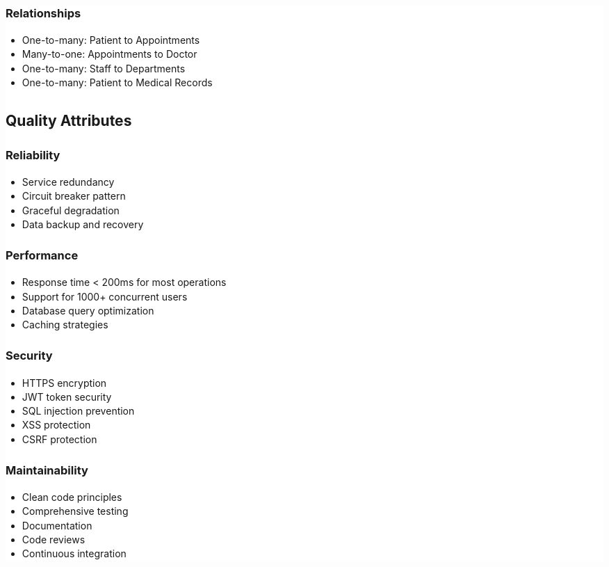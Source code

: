 ### Relationships
- One-to-many: Patient to Appointments
- Many-to-one: Appointments to Doctor
- One-to-many: Staff to Departments
- One-to-many: Patient to Medical Records

## Quality Attributes

### Reliability
- Service redundancy
- Circuit breaker pattern
- Graceful degradation
- Data backup and recovery

### Performance
- Response time < 200ms for most operations
- Support for 1000+ concurrent users
- Database query optimization
- Caching strategies

### Security
- HTTPS encryption
- JWT token security
- SQL injection prevention
- XSS protection
- CSRF protection

### Maintainability
- Clean code principles
- Comprehensive testing
- Documentation
- Code reviews
- Continuous integration